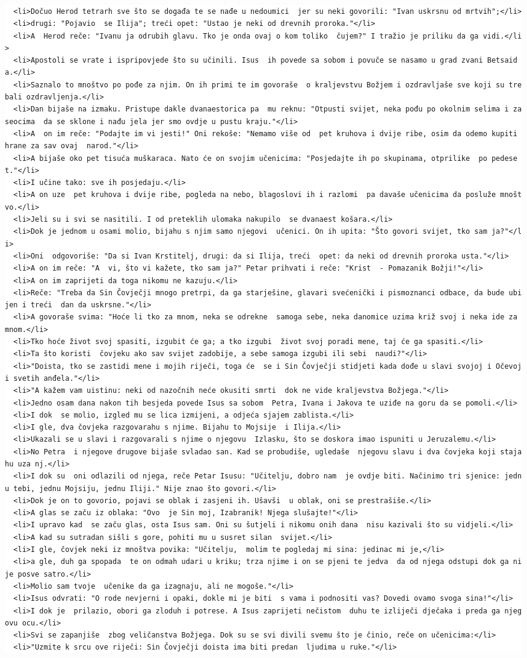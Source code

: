       <li>Dočuo Herod tetrarh sve što se događa te se nađe u nedoumici  jer su neki govorili: "Ivan uskrsnu od mrtvih";</li>
      <li>drugi: "Pojavio  se Ilija"; treći opet: "Ustao je neki od drevnih proroka."</li>
      <li>A  Herod reče: "Ivanu ja odrubih glavu. Tko je onda ovaj o kom toliko  čujem?" I tražio je priliku da ga vidi.</li>
      <li>Apostoli se vrate i ispripovjede što su učinili. Isus  ih povede sa sobom i povuče se nasamo u grad zvani Betsaida.</li>
      <li>Saznalo to mnoštvo po pođe za njim. On ih primi te im govoraše  o kraljevstvu Božjem i ozdravljaše sve koji su trebali ozdravljenja.</li>
      <li>Dan bijaše na izmaku. Pristupe dakle dvanaestorica pa  mu reknu: "Otpusti svijet, neka pođu po okolnim selima i zaseocima  da se sklone i nađu jela jer smo ovdje u pustu kraju."</li>
      <li>A  on im reče: "Podajte im vi jesti!" Oni rekoše: "Nemamo više od  pet kruhova i dvije ribe, osim da odemo kupiti hrane za sav ovaj  narod."</li>
      <li>A bijaše oko pet tisuća muškaraca. Nato će on svojim učenicima: "Posjedajte ih po skupinama, otprilike  po pedeset."</li>
      <li>I učine tako: sve ih posjedaju.</li>
      <li>A on uze  pet kruhova i dvije ribe, pogleda na nebo, blagoslovi ih i razlomi  pa davaše učenicima da posluže mnoštvo.</li>
      <li>Jeli su i svi se nasitili. I od preteklih ulomaka nakupilo  se dvanaest košara.</li>
      <li>Dok je jednom u osami molio, bijahu s njim samo njegovi  učenici. On ih upita: "Što govori svijet, tko sam ja?"</li>
      <li>Oni  odgovoriše: "Da si Ivan Krstitelj, drugi: da si Ilija, treći  opet: da neki od drevnih proroka usta."</li>
      <li>A on im reče: "A  vi, što vi kažete, tko sam ja?" Petar prihvati i reče: "Krist  - Pomazanik Božji!"</li>
      <li>A on im zaprijeti da toga nikomu ne kazuju.</li>
      <li>Reče: "Treba da Sin Čovječji mnogo pretrpi, da ga starješine, glavari svećenički i pismoznanci odbace, da bude ubijen i treći  dan da uskrsne."</li>
      <li>A govoraše svima: "Hoće li tko za mnom, neka se odrekne  samoga sebe, neka danomice uzima križ svoj i neka ide za mnom.</li>
      <li>Tko hoće život svoj spasiti, izgubit će ga; a tko izgubi  život svoj poradi mene, taj će ga spasiti.</li>
      <li>Ta što koristi  čovjeku ako sav svijet zadobije, a sebe samoga izgubi ili sebi  naudi?"</li>
      <li>"Doista, tko se zastidi mene i mojih riječi, toga će  se i Sin Čovječji stidjeti kada dođe u slavi svojoj i Očevoj  i svetih anđela."</li>
      <li>"A kažem vam uistinu: neki od nazočnih neće okusiti smrti  dok ne vide kraljevstva Božjega."</li>
      <li>Jedno osam dana nakon tih besjeda povede Isus sa sobom  Petra, Ivana i Jakova te uziđe na goru da se pomoli.</li>
      <li>I dok  se molio, izgled mu se lica izmijeni, a odjeća sjajem zablista.</li>
      <li>I gle, dva čovjeka razgovarahu s njime. Bijahu to Mojsije  i Ilija.</li>
      <li>Ukazali se u slavi i razgovarali s njime o njegovu  Izlasku, što se doskora imao ispuniti u Jeruzalemu.</li>
      <li>No Petra  i njegove drugove bijaše svladao san. Kad se probudiše, ugledaše  njegovu slavu i dva čovjeka koji stajahu uza nj.</li>
      <li>I dok su  oni odlazili od njega, reče Petar Isusu: "Učitelju, dobro nam  je ovdje biti. Načinimo tri sjenice: jednu tebi, jednu Mojsiju, jednu Iliji." Nije znao što govori.</li>
      <li>Dok je on to govorio, pojavi se oblak i zasjeni ih. Ušavši  u oblak, oni se prestrašiše.</li>
      <li>A glas se začu iz oblaka: "Ovo  je Sin moj, Izabranik! Njega slušajte!"</li>
      <li>I upravo kad  se začu glas, osta Isus sam. Oni su šutjeli i nikomu onih dana  nisu kazivali što su vidjeli.</li>
      <li>A kad su sutradan sišli s gore, pohiti mu u susret silan  svijet.</li>
      <li>I gle, čovjek neki iz mnoštva povika: "Učitelju,  molim te pogledaj mi sina: jedinac mi je,</li>
      <li>a gle, duh ga spopada  te on odmah udari u kriku; trza njime i on se pjeni te jedva  da od njega odstupi dok ga nije posve satro.</li>
      <li>Molio sam tvoje  učenike da ga izagnaju, ali ne mogoše."</li>
      <li>Isus odvrati: "O rode nevjerni i opaki, dokle mi je biti  s vama i podnositi vas? Dovedi ovamo svoga sina!"</li>
      <li>I dok je  prilazio, obori ga zloduh i potrese. A Isus zaprijeti nečistom  duhu te izliječi dječaka i preda ga njegovu ocu.</li>
      <li>Svi se zapanjiše  zbog veličanstva Božjega. Dok su se svi divili svemu što je činio, reče on učenicima:</li>
      <li>"Uzmite k srcu ove riječi: Sin Čovječji doista ima biti predan  ljudima u ruke."</li>